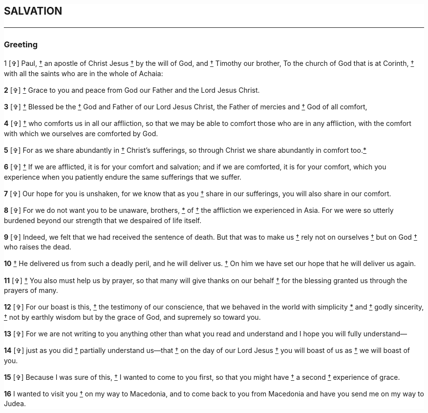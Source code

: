 
## SALVATION

---

### Greeting

1 [✞] Paul, [†](#n2_Cor_CR1) an apostle of Christ Jesus [†](#n2_Cor_CR2) by the will of God, and [†](#n2_Cor_CR3) Timothy our brother, To the church of God that is at Corinth, [†](#n2_Cor_CR4) with all the saints who are in the whole of Achaia:

**2** [✞] [†](#n2_Cor_CR5) Grace to you and peace from God our Father and the Lord Jesus Christ.

**3** [✞] [†](#n2_Cor_CR6) Blessed be the [†](#n2_Cor_CR7) God and Father of our Lord Jesus Christ, the Father of mercies and [†](#n2_Cor_CR8) God of all comfort,

**4** [✞] [†](#n2_Cor_CR9) who comforts us in all our affliction, so that we may be able to comfort those who are in any affliction, with the comfort with which we ourselves are comforted by God.

**5** [✞] For as we share abundantly in [†](#n2_Cor_CR10) Christ’s sufferings, so through Christ we share abundantly in comfort too.[*](#n2_Cor_NC1)

**6** [✞] [†](#n2_Cor_CR11) If we are afflicted, it is for your comfort and salvation; and if we are comforted, it is for your comfort, which you experience when you patiently endure the same sufferings that we suffer.

**7** [✞] Our hope for you is unshaken, for we know that as you [†](#n2_Cor_CR12) share in our sufferings, you will also share in our comfort.

**8** [✞] For we do not want you to be unaware, brothers, [*](#n2_Cor_NC2) of [†](#n2_Cor_CR13) the affliction we experienced in Asia. For we were so utterly burdened beyond our strength that we despaired of life itself.

**9** [✞] Indeed, we felt that we had received the sentence of death. But that was to make us [†](#n2_Cor_CR14) rely not on ourselves [†](#n2_Cor_CR15) but on God [†](#n2_Cor_CR16) who raises the dead.

**10**  [†](#n2_Cor_CR17) He delivered us from such a deadly peril, and he will deliver us. [†](#n2_Cor_CR18) On him we have set our hope that he will deliver us again.

**11** [✞] [†](#n2_Cor_CR19) You also must help us by prayer, so that many will give thanks on our behalf [†](#n2_Cor_CR20) for the blessing granted us through the prayers of many.

**12** [✞] For our boast is this, [†](#n2_Cor_CR21) the testimony of our conscience, that we behaved in the world with simplicity [*](#n2_Cor_NC3) and [†](#n2_Cor_CR22) godly sincerity, [†](#n2_Cor_CR23) not by earthly wisdom but by the grace of God, and supremely so toward you.

**13** [✞] For we are not writing to you anything other than what you read and understand and I hope you will fully understand—

**14** [✞] just as you did [†](#n2_Cor_CR24) partially understand us—that [†](#n2_Cor_CR25) on the day of our Lord Jesus [†](#n2_Cor_CR26) you will boast of us as [†](#n2_Cor_CR27) we will boast of you.

**15** [✞] Because I was sure of this, [†](#n2_Cor_CR28) I wanted to come to you first, so that you might have [†](#n2_Cor_CR29) a second [†](#n2_Cor_CR30) experience of grace.

**16**  I wanted to visit you [†](#n2_Cor_CR31) on my way to Macedonia, and to come back to you from Macedonia and have you send me on my way to Judea.
